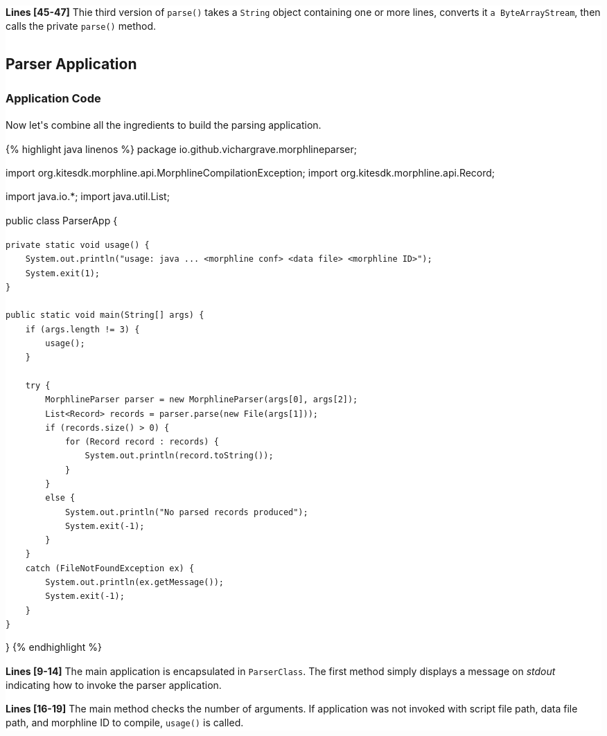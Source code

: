 **Lines [45-47]** Thie third version of `parse()` takes a `String` object containing one or more lines, converts it `a ByteArrayStream`, then calls the private `parse()` method.

## Parser Application

### Application Code

Now let's combine all the ingredients to build the parsing application.

{% highlight java linenos %}
package io.github.vichargrave.morphlineparser;

import org.kitesdk.morphline.api.MorphlineCompilationException;
import org.kitesdk.morphline.api.Record;

import java.io.*;
import java.util.List;

public class ParserApp {

    private static void usage() {
        System.out.println("usage: java ... <morphline conf> <data file> <morphline ID>");
        System.exit(1);
    }

    public static void main(String[] args) {
        if (args.length != 3) {
            usage();
        }

        try {
            MorphlineParser parser = new MorphlineParser(args[0], args[2]);
            List<Record> records = parser.parse(new File(args[1]));
            if (records.size() > 0) {
                for (Record record : records) {
                    System.out.println(record.toString());
                }
            }
            else {
                System.out.println("No parsed records produced");
                System.exit(-1);
            }
        }
        catch (FileNotFoundException ex) {
            System.out.println(ex.getMessage());
            System.exit(-1);
        }
    }
}
{% endhighlight %}

**Lines [9-14]** The main application is encapsulated in `ParserClass`.  The first method simply displays a message on *stdout* indicating how to invoke the parser application.

**Lines [16-19]** The main method checks the number of arguments.  If application was not invoked with script file path, data file path, and morphline ID to compile, `usage()` is called.
